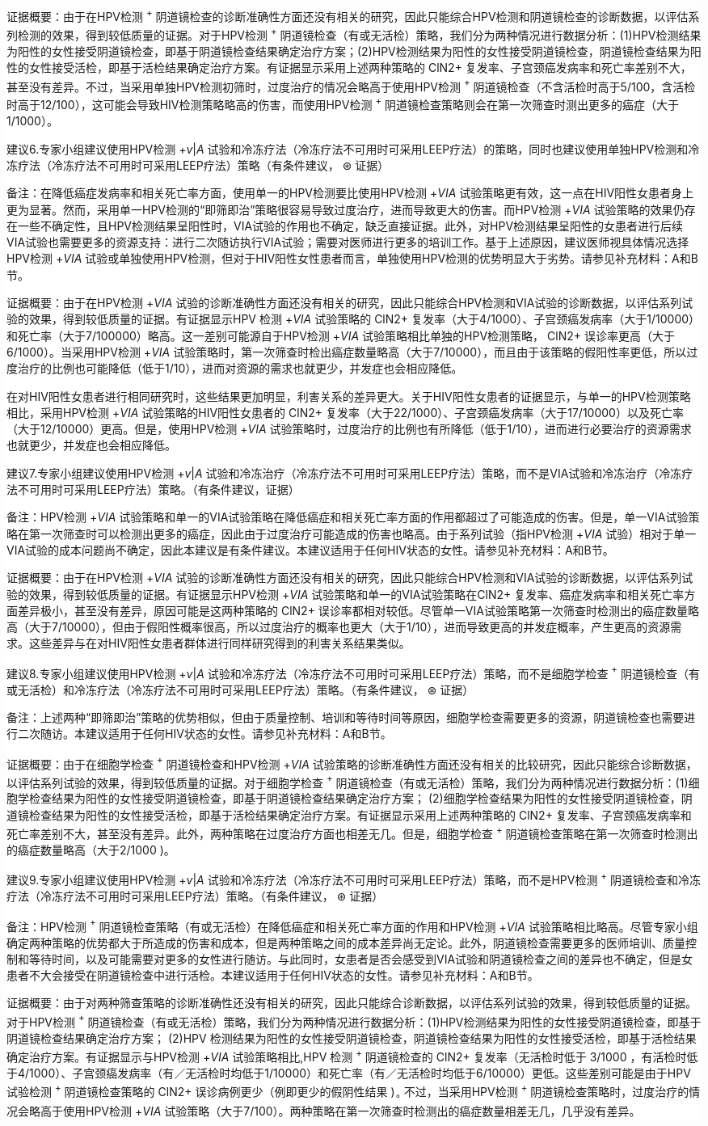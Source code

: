 证据概要：由于在HPV检测 $^ +$ 阴道镜检查的诊断准确性方面还没有相关的研究，因此只能综合HPV检测和阴道镜检查的诊断数据，以评估系列检测的效果，得到较低质量的证据。对于HPV检测 $^ +$ 阴道镜检查（有或无活检）策略，我们分为两种情况进行数据分析：(1)HPV检测结果为阳性的女性接受阴道镜检查，即基于阴道镜检查结果确定治疗方案；(2)HPV检测结果为阳性的女性接受阴道镜检查，阴道镜检查结果为阳性的女性接受活检，即基于活检结果确定治疗方案。有证据显示采用上述两种策略的 $\mathsf { C l N } 2 +$ 复发率、子宫颈癌发病率和死亡率差别不大，甚至没有差异。不过，当采用单独HPV检测初筛时，过度治疗的情况会略高于使用HPV检测 $^ +$ 阴道镜检查（不含活检时高于5/100，含活检时高于12/100），这可能会导致HIV检测策略略高的伤害，而使用HPV检测 $^ +$ 阴道镜检查策略则会在第一次筛查时测出更多的癌症（大于1/1000）。  

建议6.专家小组建议使用HPV检测 $+ v \vert A$ 试验和冷冻疗法（冷冻疗法不可用时可采用LEEP疗法）的策略，同时也建议使用单独HPV检测和冷冻疗法（冷冻疗法不可用时可采用LEEP疗法）策略（有条件建议， $\circledast$ 证据）  

备注：在降低癌症发病率和相关死亡率方面，使用单一的HPV检测要比使用HPV检测 $+ V I A$ 试验策略更有效，这一点在HIV阳性女患者身上更为显著。然而，采用单一HPV检测的“即筛即治”策略很容易导致过度治疗，进而导致更大的伤害。而HPV检测 $+ V I A$ 试验策略的效果仍存在一些不确定性，且HPV检测结果呈阳性时，VIA试验的作用也不确定，缺乏直接证据。此外，对HPV检测结果呈阳性的女患者进行后续VIA试验也需要更多的资源支持：进行二次随访执行VIA试验；需要对医师进行更多的培训工作。基于上述原因，建议医师视具体情况选择HPV检测 $+ V I A$ 试验或单独使用HPV检测，但对于HIV阳性女性患者而言，单独使用HPV检测的优势明显大于劣势。请参见补充材料：A和B节。  

证据概要：由于在HPV检测 $+ V I A$ 试验的诊断准确性方面还没有相关的研究，因此只能综合HPV检测和VIA试验的诊断数据，以评估系列试验的效果，得到较低质量的证据。有证据显示HPV 检测 $+ V I A$ 试验策略的 $\mathsf { C l N } 2 +$ 复发率（大于4/1000）、子宫颈癌发病率（大于1/10000）和死亡率（大于7/100000）略高。这一差别可能源自于HPV检测 $+ V I A$ 试验策略相比单独的HPV检测策略， $\mathsf { C l N } 2 +$ 误诊率更高（大于6/1000）。当采用HPV检测 $+ V I A$ 试验策略时，第一次筛查时检出癌症数量略高（大于7/10000），而且由于该策略的假阳性率更低，所以过度治疗的比例也可能降低（低于1/10），进而对资源的需求也就更少，并发症也会相应降低。  

在对HIV阳性女患者进行相同研究时，这些结果更加明显，利害关系的差异更大。关于HIV阳性女患者的证据显示，与单一的HPV检测策略相比，采用HPV检测 $+ V I A$ 试验策略的HIV阳性女患者的 $\mathsf { C l N } 2 +$ 复发率（大于22/1000）、子宫颈癌发病率（大于17/10000）以及死亡率（大于12/10000）更高。但是，使用HPV检测 $+ V I A$ 试验策略时，过度治疗的比例也有所降低（低于1/10），进而进行必要治疗的资源需求也就更少，并发症也会相应降低。  

建议7.专家小组建议使用HPV检测 $+ v \vert A$ 试验和冷冻治疗（冷冻疗法不可用时可采用LEEP疗法）策略，而不是VIA试验和冷冻治疗（冷冻疗法不可用时可采用LEEP疗法）策略。（有条件建议，证据）  

备注：HPV检测 $+ V I A$ 试验策略和单一的VIA试验策略在降低癌症和相关死亡率方面的作用都超过了可能造成的伤害。但是，单一VIA试验策略在第一次筛查时可以检测出更多的癌症，因此由于过度治疗可能造成的伤害也略高。由于系列试验（指HPV检测 $+ V I A$ 试验）相对于单一VIA试验的成本问题尚不确定，因此本建议是有条件建议。本建议适用于任何HIV状态的女性。请参见补充材料：A和B节。  

证据概要：由于在HPV检测 $+ V I A$ 试验的诊断准确性方面还没有相关的研究，因此只能综合HPV检测和VIA试验的诊断数据，以评估系列试验的效果，得到较低质量的证据。有证据显示HPV检测 $+ V I A$ 试验策略和单一的VIA试验策略在$\mathsf { C l N } 2 +$ 复发率、癌症发病率和相关死亡率方面差异极小，甚至没有差异，原因可能是这两种策略的 $\mathsf { C l N } 2 +$ 误诊率都相对较低。尽管单一VIA试验策略第一次筛查时检测出的癌症数量略高（大于7/10000），但由于假阳性概率很高，所以过度治疗的概率也更大（大于1/10），进而导致更高的并发症概率，产生更高的资源需求。这些差异与在对HIV阳性女患者群体进行同样研究得到的利害关系结果类似。  

建议8.专家小组建议使用HPV检测 $+ v \vert A$ 试验和冷冻疗法（冷冻疗法不可用时可采用LEEP疗法）策略，而不是细胞学检查 $^ +$ 阴道镜检查（有或无活检）和冷冻疗法（冷冻疗法不可用时可采用LEEP疗法）策略。（有条件建议， $\circledast$ 证据）  

备注：上述两种“即筛即治”策略的优势相似，但由于质量控制、培训和等待时间等原因，细胞学检查需要更多的资源，阴道镜检查也需要进行二次随访。本建议适用于任何HIV状态的女性。请参见补充材料：A和B节。  

证据概要：由于在细胞学检查 $^ +$ 阴道镜检查和HPV检测 $+ V I A$ 试验策略的诊断准确性方面还没有相关的比较研究，因此只能综合诊断数据，以评估系列试验的效果，得到较低质量的证据。对于细胞学检查 $^ +$ 阴道镜检查（有或无活检）策略，我们分为两种情况进行数据分析：(1)细胞学检查结果为阳性的女性接受阴道镜检查，即基于阴道镜检查结果确定治疗方案； (2)细胞学检查结果为阳性的女性接受阴道镜检查，阴道镜检查结果为阳性的女性接受活检，即基于活检结果确定治疗方案。有证据显示采用上述两种策略的 $\mathsf { C l N } 2 +$ 复发率、子宫颈癌发病率和死亡率差别不大，甚至没有差异。此外，两种策略在过度治疗方面也相差无几。但是，细胞学检查 $^ +$ 阴道镜检查策略在第一次筛查时检测出的癌症数量略高（大于2/1000 )。  

建议9.专家小组建议使用HPV检测 $+ v \vert A$ 试验和冷冻疗法（冷冻疗法不可用时可采用LEEP疗法）策略，而不是HPV检测 $^ +$ 阴道镜检查和冷冻疗法（冷冻疗法不可用时可采用LEEP疗法）策略。（有条件建议， $\circledast$ 证据）  

备注：HPV检测 $^ +$ 阴道镜检查策略（有或无活检）在降低癌症和相关死亡率方面的作用和HPV检测 $+ V I A$ 试验策略相比略高。尽管专家小组确定两种策略的优势都大于所造成的伤害和成本，但是两种策略之间的成本差异尚无定论。此外，阴道镜检查需要更多的医师培训、质量控制和等待时间，以及可能需要对更多的女性进行随访。与此同时，女患者是否会感受到VIA试验和阴道镜检查之间的差异也不确定，但是女患者不大会接受在阴道镜检查中进行活检。本建议适用于任何HIV状态的女性。请参见补充材料：A和B节。  

证据概要：由于对两种筛查策略的诊断准确性还没有相关的研究，因此只能综合诊断数据，以评估系列试验的效果，得到较低质量的证据。对于HPV检测 $^ +$ 阴道镜检查（有或无活检）策略，我们分为两种情况进行数据分析：(1)HPV检测结果为阳性的女性接受阴道镜检查，即基于阴道镜检查结果确定治疗方案； $( 2 ) { \mathsf { H P V } }$ 检测结果为阳性的女性接受阴道镜检查，阴道镜检查结果为阳性的女性接受活检，即基于活检结果确定治疗方案。有证据显示与HPV检测 $+ V I A$ 试验策略相比,HPV 检测 $^ +$ 阴道镜检查的 $\mathsf { C l N } 2 +$ 复发率（无活检时低于 $3 / 1 0 0 0$ ，有活检时低于4/1000）、子宫颈癌发病率（有／无活检时均低于1/10000）和死亡率（有／无活检时均低于6/10000）更低。这些差别可能是由于HPV试验检测 $^ +$ 阴道镜检查策略的 $\mathsf { C l N } 2 +$ 误诊病例更少（例即更少的假阴性结果 $) _ { \circ }$ 不过，当采用HPV检测 $^ +$ 阴道镜检查策略时，过度治疗的情况会略高于使用HPV检测 $+ V I A$ 试验策略（大于7/100）。两种策略在第一次筛查时检测出的癌症数量相差无几，几乎没有差异。  
